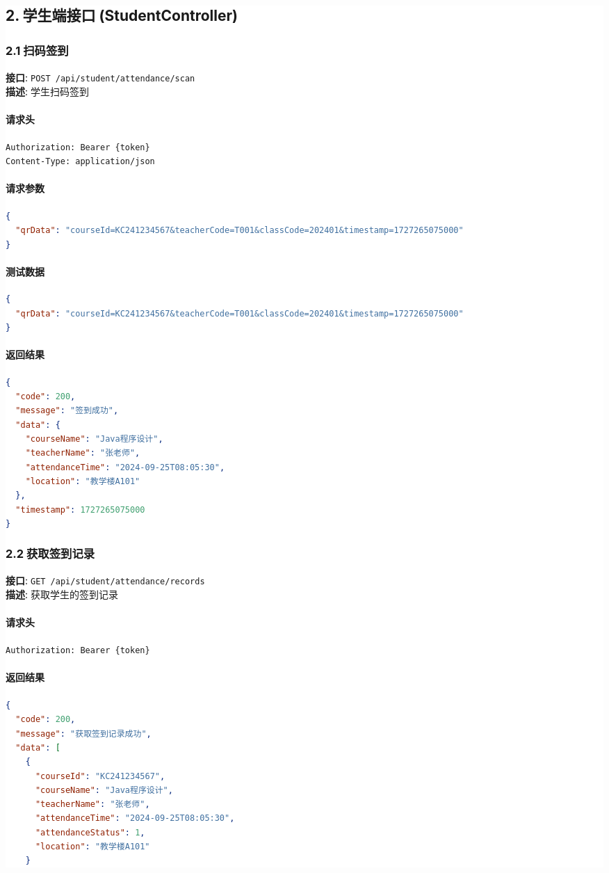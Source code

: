 ## 2. 学生端接口 (StudentController)

### 2.1 扫码签到
**接口**: `POST /api/student/attendance/scan`  
**描述**: 学生扫码签到

#### 请求头
```
Authorization: Bearer {token}
Content-Type: application/json
```

#### 请求参数
```json
{
  "qrData": "courseId=KC241234567&teacherCode=T001&classCode=202401&timestamp=1727265075000"
}
```

#### 测试数据
```json
{
  "qrData": "courseId=KC241234567&teacherCode=T001&classCode=202401&timestamp=1727265075000"
}
```

#### 返回结果
```json
{
  "code": 200,
  "message": "签到成功",
  "data": {
    "courseName": "Java程序设计",
    "teacherName": "张老师",
    "attendanceTime": "2024-09-25T08:05:30",
    "location": "教学楼A101"
  },
  "timestamp": 1727265075000
}
```

### 2.2 获取签到记录
**接口**: `GET /api/student/attendance/records`  
**描述**: 获取学生的签到记录

#### 请求头
```
Authorization: Bearer {token}
```

#### 返回结果
```json
{
  "code": 200,
  "message": "获取签到记录成功",
  "data": [
    {
      "courseId": "KC241234567",
      "courseName": "Java程序设计",
      "teacherName": "张老师",
      "attendanceTime": "2024-09-25T08:05:30",
      "attendanceStatus": 1,
      "location": "教学楼A101"
    }
```